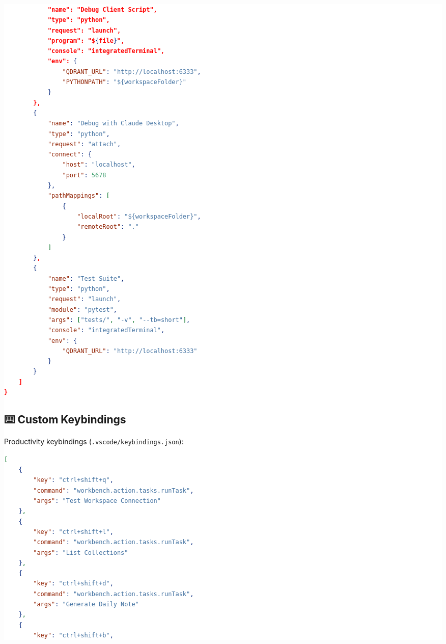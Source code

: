 ```json
            "name": "Debug Client Script",
            "type": "python",
            "request": "launch",
            "program": "${file}",
            "console": "integratedTerminal",
            "env": {
                "QDRANT_URL": "http://localhost:6333",
                "PYTHONPATH": "${workspaceFolder}"
            }
        },
        {
            "name": "Debug with Claude Desktop",
            "type": "python",
            "request": "attach",
            "connect": {
                "host": "localhost",
                "port": 5678
            },
            "pathMappings": [
                {
                    "localRoot": "${workspaceFolder}",
                    "remoteRoot": "."
                }
            ]
        },
        {
            "name": "Test Suite",
            "type": "python",
            "request": "launch",
            "module": "pytest",
            "args": ["tests/", "-v", "--tb=short"],
            "console": "integratedTerminal",
            "env": {
                "QDRANT_URL": "http://localhost:6333"
            }
        }
    ]
}
```

## ⌨️ Custom Keybindings

Productivity keybindings (`.vscode/keybindings.json`):

```json
[
    {
        "key": "ctrl+shift+q",
        "command": "workbench.action.tasks.runTask",
        "args": "Test Workspace Connection"
    },
    {
        "key": "ctrl+shift+l",
        "command": "workbench.action.tasks.runTask",
        "args": "List Collections"
    },
    {
        "key": "ctrl+shift+d",
        "command": "workbench.action.tasks.runTask",
        "args": "Generate Daily Note"
    },
    {
        "key": "ctrl+shift+b",
```